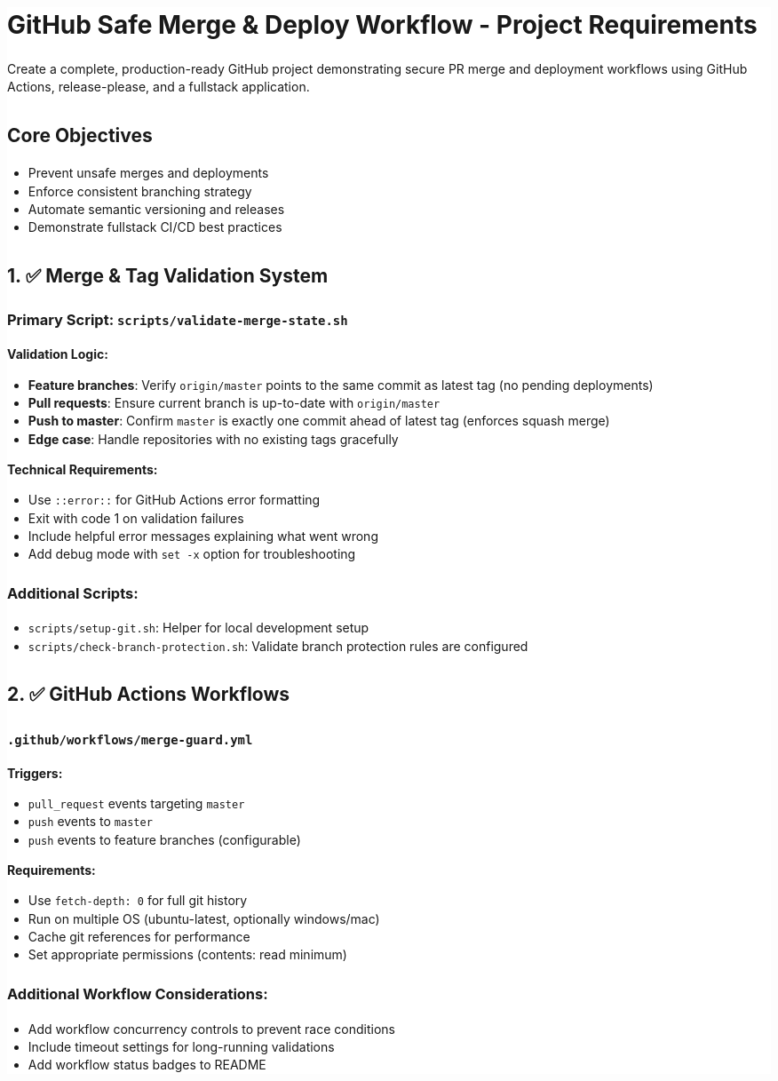 # GitHub Safe Merge & Deploy Workflow - Project Requirements

Create a complete, production-ready GitHub project demonstrating secure PR merge and deployment workflows using GitHub Actions, release-please, and a fullstack application.

## Core Objectives
- Prevent unsafe merges and deployments
- Enforce consistent branching strategy
- Automate semantic versioning and releases
- Demonstrate fullstack CI/CD best practices

## 1. ✅ Merge & Tag Validation System

### Primary Script: `scripts/validate-merge-state.sh`
**Validation Logic:**
- **Feature branches**: Verify `origin/master` points to the same commit as latest tag (no pending deployments)
- **Pull requests**: Ensure current branch is up-to-date with `origin/master`
- **Push to master**: Confirm `master` is exactly one commit ahead of latest tag (enforces squash merge)
- **Edge case**: Handle repositories with no existing tags gracefully

**Technical Requirements:**
- Use `::error::` for GitHub Actions error formatting
- Exit with code 1 on validation failures
- Include helpful error messages explaining what went wrong
- Add debug mode with `set -x` option for troubleshooting

### Additional Scripts:
- `scripts/setup-git.sh`: Helper for local development setup
- `scripts/check-branch-protection.sh`: Validate branch protection rules are configured

## 2. ✅ GitHub Actions Workflows

### `.github/workflows/merge-guard.yml`
**Triggers:**
- `pull_request` events targeting `master`
- `push` events to `master`
- `push` events to feature branches (configurable)

**Requirements:**
- Use `fetch-depth: 0` for full git history
- Run on multiple OS (ubuntu-latest, optionally windows/mac)
- Cache git references for performance
- Set appropriate permissions (contents: read minimum)

### Additional Workflow Considerations:
- Add workflow concurrency controls to prevent race conditions
- Include timeout settings for long-running validations
- Add workflow status badges to README
